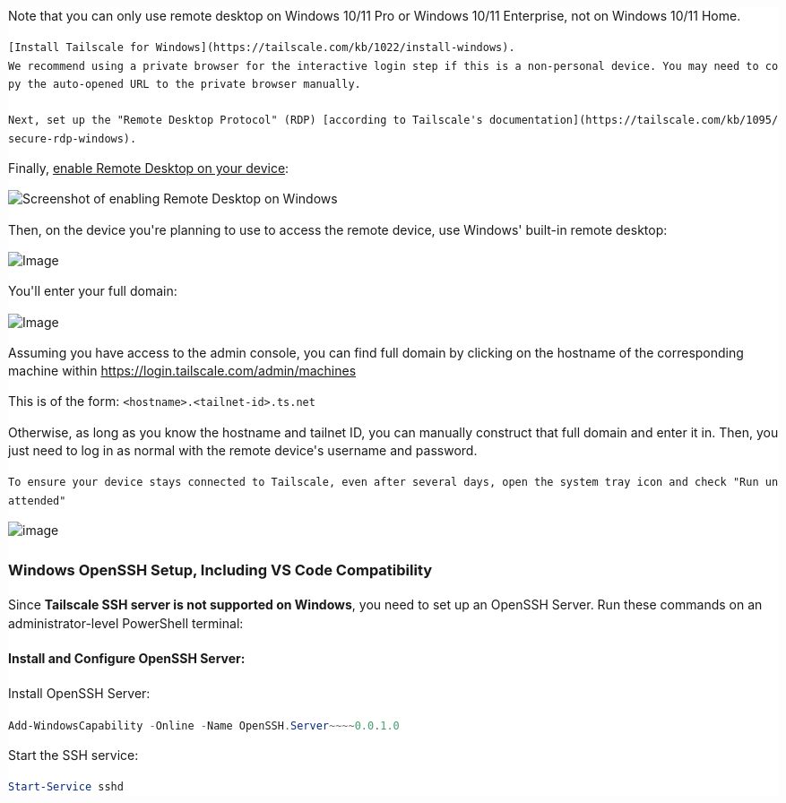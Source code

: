 Note that you can only use remote desktop on Windows 10/11 Pro or Windows 10/11 Enterprise, not on Windows 10/11 Home.

```{warning}
[Install Tailscale for Windows](https://tailscale.com/kb/1022/install-windows).  
We recommend using a private browser for the interactive login step if this is a non-personal device. You may need to copy the auto-opened URL to the private browser manually.

Next, set up the "Remote Desktop Protocol" (RDP) [according to Tailscale's documentation](https://tailscale.com/kb/1095/secure-rdp-windows).
```

Finally, [enable Remote Desktop on your device](https://learn.microsoft.com/en-us/windows-server/remote/remote-desktop-services/remotepc/remote-desktop-allow-access):

<img src=https://github.com/user-attachments/assets/050746cd-a4ff-4bf4-ae4a-5ad1d74f05c1 width=400 alt="Screenshot of enabling Remote Desktop on Windows">

Then, on the device you're planning to use to access the remote device, use Windows' built-in remote desktop:

<img width=350 alt="Image" src="https://github.com/user-attachments/assets/d43c2633-439a-4bd1-a914-c029cdd2ab61" />

You'll enter your full domain:

<img width=350 alt="Image" src="https://github.com/user-attachments/assets/6b947cda-e357-4ca4-a776-08ee7d023cb5" />

Assuming you have access to the admin console, you can find full domain by clicking on the hostname of the corresponding machine within https://login.tailscale.com/admin/machines

This is of the form: `<hostname>.<tailnet-id>.ts.net`

Otherwise, as long as you know the hostname and tailnet ID, you can manually construct that full domain and enter it in. Then, you just need to log in as normal with the remote device's username and password.

```{note}
To ensure your device stays connected to Tailscale, even after several days, open the system tray icon and check "Run unattended"
```

<img width="500" alt="image" src="https://github.com/user-attachments/assets/10b1ef90-7726-4dd9-8732-a04426e79ada" />

### Windows OpenSSH Setup, Including VS Code Compatibility

Since **Tailscale SSH server is not supported on Windows**, you need to set up an OpenSSH Server. Run these commands on an administrator-level PowerShell terminal:

#### Install and Configure OpenSSH Server:

Install OpenSSH Server:
```powershell
Add-WindowsCapability -Online -Name OpenSSH.Server~~~~0.0.1.0
```

Start the SSH service:
```powershell
Start-Service sshd
```

